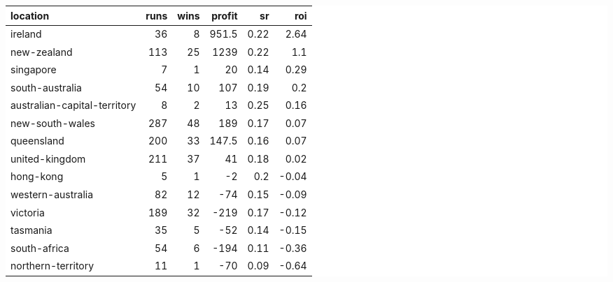| location                     |   runs |   wins |   profit |   sr |   roi |
|:-----------------------------|-------:|-------:|---------:|-----:|------:|
| ireland                      |     36 |      8 |    951.5 | 0.22 |  2.64 |
| new-zealand                  |    113 |     25 |   1239   | 0.22 |  1.1  |
| singapore                    |      7 |      1 |     20   | 0.14 |  0.29 |
| south-australia              |     54 |     10 |    107   | 0.19 |  0.2  |
| australian-capital-territory |      8 |      2 |     13   | 0.25 |  0.16 |
| new-south-wales              |    287 |     48 |    189   | 0.17 |  0.07 |
| queensland                   |    200 |     33 |    147.5 | 0.16 |  0.07 |
| united-kingdom               |    211 |     37 |     41   | 0.18 |  0.02 |
| hong-kong                    |      5 |      1 |     -2   | 0.2  | -0.04 |
| western-australia            |     82 |     12 |    -74   | 0.15 | -0.09 |
| victoria                     |    189 |     32 |   -219   | 0.17 | -0.12 |
| tasmania                     |     35 |      5 |    -52   | 0.14 | -0.15 |
| south-africa                 |     54 |      6 |   -194   | 0.11 | -0.36 |
| northern-territory           |     11 |      1 |    -70   | 0.09 | -0.64 |